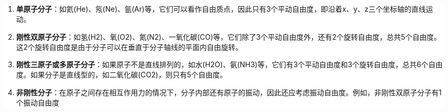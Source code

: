 1. **单原子分子**：如氦(He)、氖(Ne)、氩(Ar)等，它们可以看作自由质点，因此只有3个平动自由度，即沿着x、y、z三个坐标轴的直线运动。
    
2. **刚性双原子分子**：如氢(H2)、氧(O2)、氮(N2)、一氧化碳(CO)等，它们除了3个平动自由度外，还有2个旋转自由度，总共5个自由度。这2个旋转自由度是由于分子可以在垂直于分子轴线的平面内自由旋转。
    
3. **刚性三原子或多原子分子**：如果原子不是直线排列的，如水(H2O)、氨(NH3)等，它们有3个平动自由度和3个旋转自由度，总共6个自由度。如果分子是直线型的，如二氧化碳(CO2)，则只有5个自由度。
    
4. **非刚性分子**：在原子之间存在相互作用力的情况下，分子内部还有原子的振动，因此还应考虑振动自由度。例如，非刚性双原子分子有1个振动自由度
